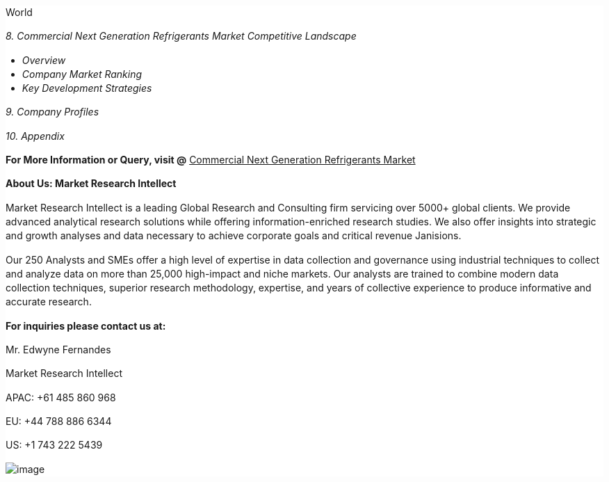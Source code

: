 World</span></em></li></ul><p><em><span class="font-[700]">8. Commercial Next Generation Refrigerants Market Competitive Landscape</span></em></p><ul><li><em><span class="">Overview</span></em></li><li><em><span class="">Company Market Ranking</span></em></li><li><em><span class="">Key Development Strategies</span></em></li></ul><p><em><span class="font-[700]">9. Company Profiles</span></em></p><p><em><span class="font-[700]">10. Appendix</span></em></p><p><span class="font-[700]"><strong>For More Information or Query, visit&nbsp;@</strong>&nbsp;</span><span class="font-[700]"><a href="https://www.marketresearchintellect.com/product/global-commercial-next-generation-refrigerants--market/?utm_source=Linkedin&utm_medium=841" target="_blank" data-tracking-control-name="article-ssr-frontend-pulse_little-text-block" data-tracking-will-navigate="" data-test-link="">Commercial Next Generation Refrigerants Market</a></span></p><p><strong><span class="font-[700]">About Us: Market Research Intellect</span></strong></p><p><span class="">Market Research Intellect is a leading Global Research and Consulting firm servicing over 5000+ global clients. We provide advanced analytical research solutions while offering information-enriched research studies.&nbsp;</span>We also offer insights into strategic and growth analyses and data necessary to achieve corporate goals and critical revenue Janisions.</p><p><span class="">Our 250 Analysts and SMEs offer a high level of expertise in data collection and governance using industrial techniques to collect and analyze data on more than 25,000 high-impact and niche markets. Our analysts are trained to combine modern data collection techniques, superior research methodology, expertise, and years of collective experience to produce informative and accurate research.</span></p><p><strong>For inquiries please contact us at:</strong></p><p>Mr. Edwyne Fernandes</p><p>Market Research Intellect</p><p>APAC: +61 485 860 968</p><p>EU: +44 788 886 6344</p><p>US: +1 743 222 5439</p>
![image](https://github.com/user-attachments/assets/b1e439f5-611c-4825-b29d-1920d7da3371)
